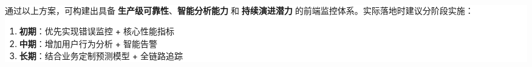 
通过以上方案，可构建出具备 **生产级可靠性**、**智能分析能力** 和 **持续演进潜力** 的前端监控体系。实际落地时建议分阶段实施：
1. **初期**：优先实现错误监控 + 核心性能指标
2. **中期**：增加用户行为分析 + 智能告警
3. **长期**：结合业务定制预测模型 + 全链路追踪
